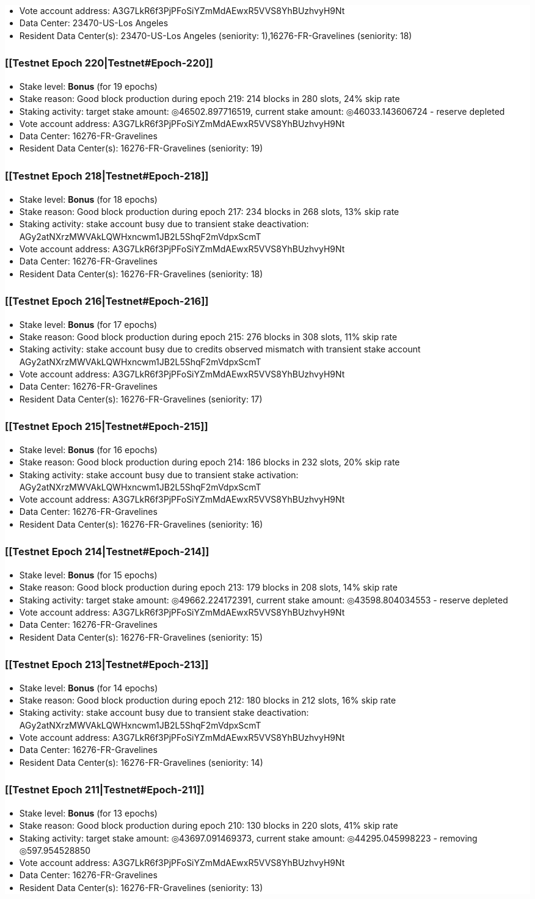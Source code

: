 * Vote account address: A3G7LkR6f3PjPFoSiYZmMdAEwxR5VVS8YhBUzhvyH9Nt
* Data Center: 23470-US-Los Angeles
* Resident Data Center(s): 23470-US-Los Angeles (seniority: 1),16276-FR-Gravelines (seniority: 18)
### [[Testnet Epoch 220|Testnet#Epoch-220]]
* Stake level: **Bonus** (for 19 epochs)
* Stake reason: Good block production during epoch 219: 214 blocks in 280 slots, 24% skip rate
* Staking activity: target stake amount: ◎46502.897716519, current stake amount: ◎46033.143606724 - reserve depleted
* Vote account address: A3G7LkR6f3PjPFoSiYZmMdAEwxR5VVS8YhBUzhvyH9Nt
* Data Center: 16276-FR-Gravelines
* Resident Data Center(s): 16276-FR-Gravelines (seniority: 19)
### [[Testnet Epoch 218|Testnet#Epoch-218]]
* Stake level: **Bonus** (for 18 epochs)
* Stake reason: Good block production during epoch 217: 234 blocks in 268 slots, 13% skip rate
* Staking activity: stake account busy due to transient stake deactivation: AGy2atNXrzMWVAkLQWHxncwm1JB2L5ShqF2mVdpxScmT
* Vote account address: A3G7LkR6f3PjPFoSiYZmMdAEwxR5VVS8YhBUzhvyH9Nt
* Data Center: 16276-FR-Gravelines
* Resident Data Center(s): 16276-FR-Gravelines (seniority: 18)
### [[Testnet Epoch 216|Testnet#Epoch-216]]
* Stake level: **Bonus** (for 17 epochs)
* Stake reason: Good block production during epoch 215: 276 blocks in 308 slots, 11% skip rate
* Staking activity: stake account busy due to credits observed mismatch with transient stake account AGy2atNXrzMWVAkLQWHxncwm1JB2L5ShqF2mVdpxScmT
* Vote account address: A3G7LkR6f3PjPFoSiYZmMdAEwxR5VVS8YhBUzhvyH9Nt
* Data Center: 16276-FR-Gravelines
* Resident Data Center(s): 16276-FR-Gravelines (seniority: 17)
### [[Testnet Epoch 215|Testnet#Epoch-215]]
* Stake level: **Bonus** (for 16 epochs)
* Stake reason: Good block production during epoch 214: 186 blocks in 232 slots, 20% skip rate
* Staking activity: stake account busy due to transient stake activation: AGy2atNXrzMWVAkLQWHxncwm1JB2L5ShqF2mVdpxScmT
* Vote account address: A3G7LkR6f3PjPFoSiYZmMdAEwxR5VVS8YhBUzhvyH9Nt
* Data Center: 16276-FR-Gravelines
* Resident Data Center(s): 16276-FR-Gravelines (seniority: 16)
### [[Testnet Epoch 214|Testnet#Epoch-214]]
* Stake level: **Bonus** (for 15 epochs)
* Stake reason: Good block production during epoch 213: 179 blocks in 208 slots, 14% skip rate
* Staking activity: target stake amount: ◎49662.224172391, current stake amount: ◎43598.804034553 - reserve depleted
* Vote account address: A3G7LkR6f3PjPFoSiYZmMdAEwxR5VVS8YhBUzhvyH9Nt
* Data Center: 16276-FR-Gravelines
* Resident Data Center(s): 16276-FR-Gravelines (seniority: 15)
### [[Testnet Epoch 213|Testnet#Epoch-213]]
* Stake level: **Bonus** (for 14 epochs)
* Stake reason: Good block production during epoch 212: 180 blocks in 212 slots, 16% skip rate
* Staking activity: stake account busy due to transient stake deactivation: AGy2atNXrzMWVAkLQWHxncwm1JB2L5ShqF2mVdpxScmT
* Vote account address: A3G7LkR6f3PjPFoSiYZmMdAEwxR5VVS8YhBUzhvyH9Nt
* Data Center: 16276-FR-Gravelines
* Resident Data Center(s): 16276-FR-Gravelines (seniority: 14)
### [[Testnet Epoch 211|Testnet#Epoch-211]]
* Stake level: **Bonus** (for 13 epochs)
* Stake reason: Good block production during epoch 210: 130 blocks in 220 slots, 41% skip rate
* Staking activity: target stake amount: ◎43697.091469373, current stake amount: ◎44295.045998223 - removing ◎597.954528850
* Vote account address: A3G7LkR6f3PjPFoSiYZmMdAEwxR5VVS8YhBUzhvyH9Nt
* Data Center: 16276-FR-Gravelines
* Resident Data Center(s): 16276-FR-Gravelines (seniority: 13)
